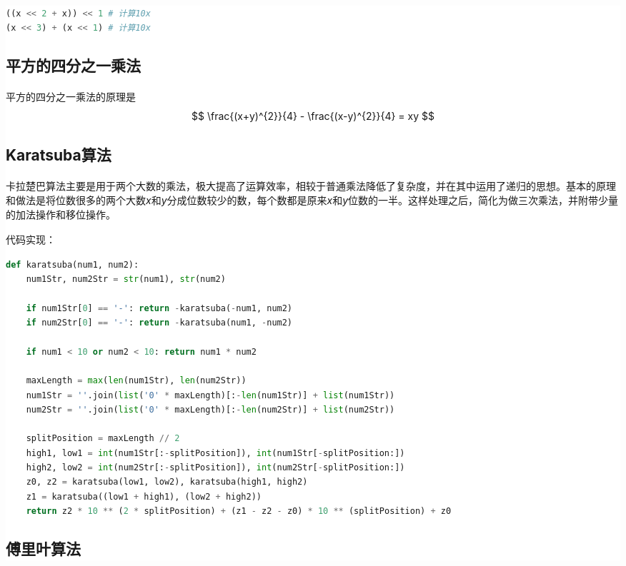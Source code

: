 ```python
((x << 2 + x)) << 1 # 计算10x
(x << 3) + (x << 1) # 计算10x
```

## 平方的四分之一乘法

平方的四分之一乘法的原理是
$$
  \frac{(x+y)^{2}}{4} - \frac{(x-y)^{2}}{4} = xy
$$

## Karatsuba算法

卡拉楚巴算法主要是用于两个大数的乘法，极大提高了运算效率，相较于普通乘法降低了复杂度，并在其中运用了递归的思想。基本的原理和做法是将位数很多的两个大数$x$和$y$分成位数较少的数，每个数都是原来$x$和$y$位数的一半。这样处理之后，简化为做三次乘法，并附带少量的加法操作和移位操作。

代码实现：

```python
def karatsuba(num1, num2):
    num1Str, num2Str = str(num1), str(num2)

    if num1Str[0] == '-': return -karatsuba(-num1, num2)
    if num2Str[0] == '-': return -karatsuba(num1, -num2)

    if num1 < 10 or num2 < 10: return num1 * num2
    
    maxLength = max(len(num1Str), len(num2Str))
    num1Str = ''.join(list('0' * maxLength)[:-len(num1Str)] + list(num1Str))
    num2Str = ''.join(list('0' * maxLength)[:-len(num2Str)] + list(num2Str))
    
    splitPosition = maxLength // 2
    high1, low1 = int(num1Str[:-splitPosition]), int(num1Str[-splitPosition:])
    high2, low2 = int(num2Str[:-splitPosition]), int(num2Str[-splitPosition:])
    z0, z2 = karatsuba(low1, low2), karatsuba(high1, high2)
    z1 = karatsuba((low1 + high1), (low2 + high2))
    return z2 * 10 ** (2 * splitPosition) + (z1 - z2 - z0) * 10 ** (splitPosition) + z0
```

## 傅里叶算法
